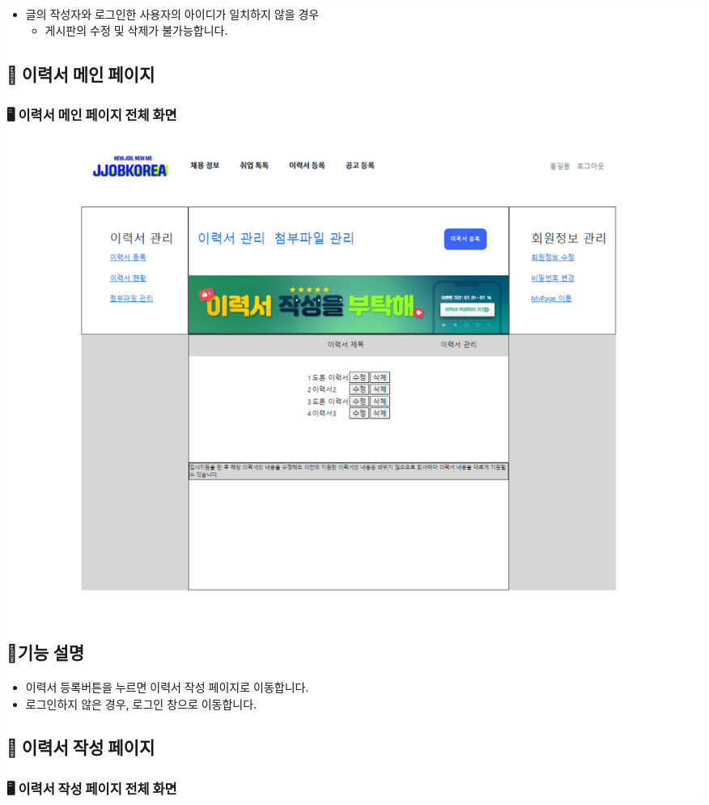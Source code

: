     
- 글의 작성자와 로그인한 사용자의 아이디가 일치하지 않을 경우
   - 게시판의 수정 및 삭제가 불가능합니다.


## 🚀 이력서 메인 페이지

### 🖥️ 이력서 메인 페이지 전체 화면

<img src="README-images/resume/resume-full.png">

## 📝기능 설명
- 이력서 등록버튼을 누르면 이력서 작성 페이지로 이동합니다.
- 로그인하지 않은 경우, 로그인 창으로 이동합니다.

## 🚀 이력서 작성 페이지

### 🖥️ 이력서 작성 페이지 전체 화면